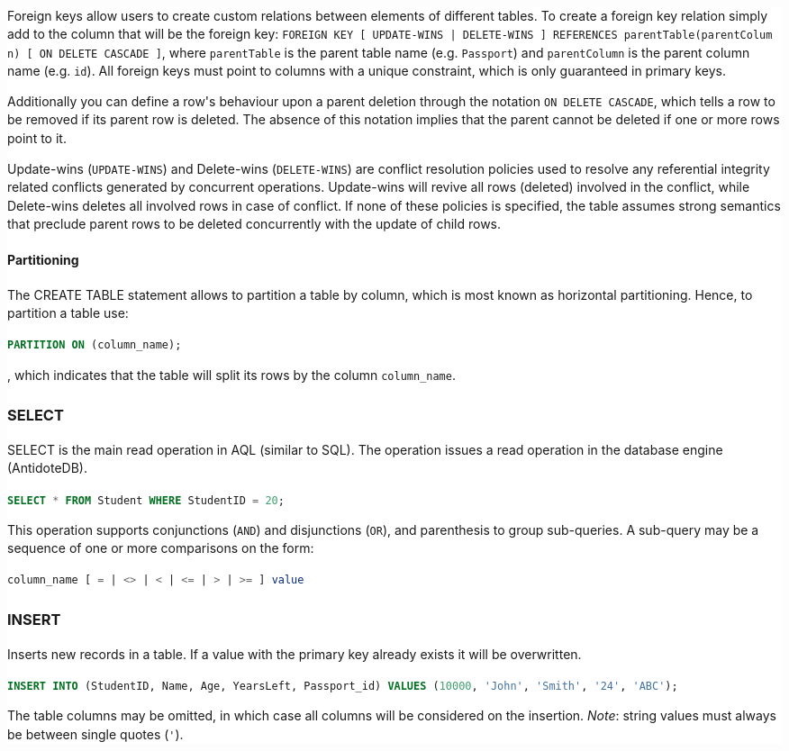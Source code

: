 Foreign keys allow users to create custom relations between elements of different
tables. To create a foreign key relation simply add to the column that will be 
the foreign key: `FOREIGN KEY [ UPDATE-WINS | DELETE-WINS ] REFERENCES parentTable(parentColumn) [ ON DELETE CASCADE ]`, 
where `parentTable` is the parent table name (e.g. `Passport`) and `parentColumn` is
the parent column name (e.g. `id`). All foreign keys must point to columns with a 
unique constraint, which is only guaranteed in primary keys.

Additionally you can define a row's behaviour upon a parent deletion through the notation
`ON DELETE CASCADE`, which tells a row to be removed if its parent row is deleted.
The absence of this notation implies that the parent cannot be deleted if one or more rows point to it.

Update-wins (`UPDATE-WINS`) and Delete-wins (`DELETE-WINS`) are conflict resolution policies used
to resolve any referential integrity related conflicts generated by concurrent operations.
Update-wins will revive all rows (deleted) involved in the conflict, while
Delete-wins deletes all involved rows in case of conflict. If none of these policies is specified,
the table assumes strong semantics that preclude parent rows to be deleted concurrently with the
update of child rows.

#### Partitioning

The CREATE TABLE statement allows to partition a table by column, which is most known as horizontal partitioning.
Hence, to partition a table use:
```SQL
PARTITION ON (column_name);
```
, which indicates that the table will split its rows by the column `column_name`.

### SELECT

SELECT is the main read operation in AQL (similar to SQL). The operation issues
a read operation in the database engine (AntidoteDB).
```SQL
SELECT * FROM Student WHERE StudentID = 20;
```

This operation supports conjunctions (`AND`) and disjunctions (`OR`), and parenthesis to group sub-queries.
A sub-query may be a sequence of one or more comparisons on the form:
```SQL
column_name [ = | <> | < | <= | > | >= ] value
```

### INSERT

Inserts new records in a table. If a value with the primary key already exists it
 will be overwritten.
```SQL
INSERT INTO (StudentID, Name, Age, YearsLeft, Passport_id) VALUES (10000, 'John', 'Smith', '24', 'ABC');
```

The table columns may be omitted, in which case all columns will be considered on the insertion.
*Note*: string values must always be between single quotes (`'`).
